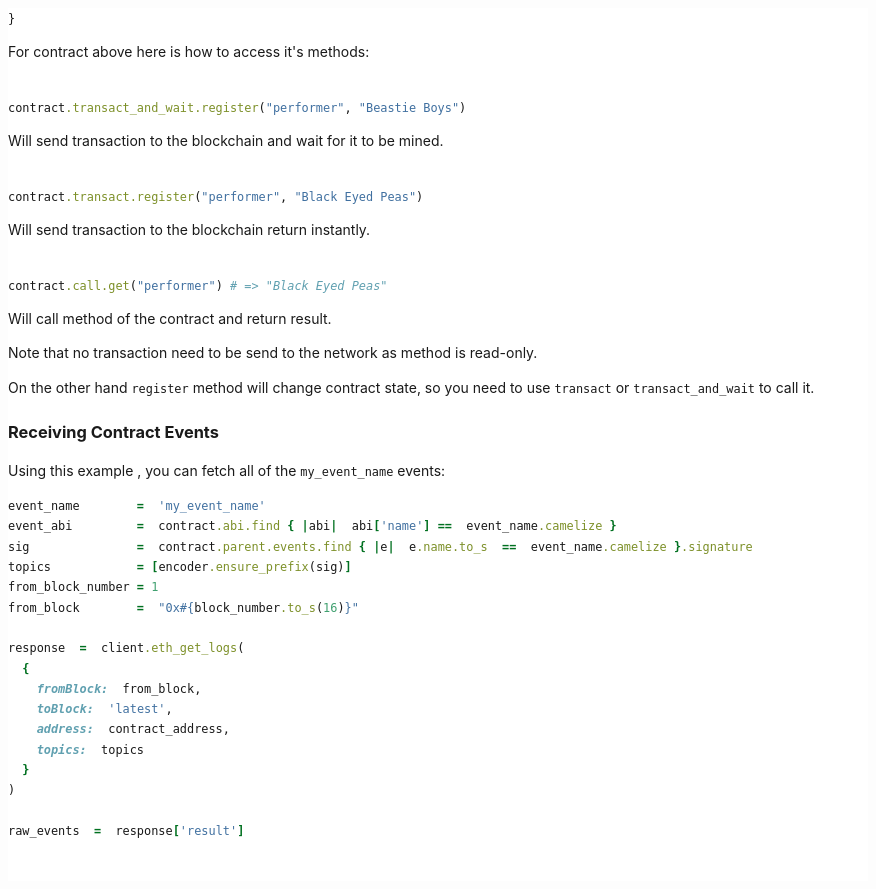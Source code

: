 ```
}

```

  

For contract above here is how to access it's methods:

  

```ruby

contract.transact_and_wait.register("performer", "Beastie Boys")

```

  

Will send transaction to the blockchain and wait for it to be mined.

  

```ruby

contract.transact.register("performer", "Black Eyed Peas")

```

  

Will send transaction to the blockchain return instantly.

  

```ruby

contract.call.get("performer") # => "Black Eyed Peas"

```

  

Will call method of the contract and return result.

Note that no transaction need to be send to the network as method is read-only.

On the other hand `register` method will change contract state, so you need to use `transact` or `transact_and_wait` to call it.

  

### Receiving Contract Events

  Using this example , you can fetch all of the `my_event_name` events:

```ruby
event_name        =  'my_event_name'
event_abi         =  contract.abi.find { |abi|  abi['name'] ==  event_name.camelize }
sig               =  contract.parent.events.find { |e|  e.name.to_s  ==  event_name.camelize }.signature
topics            = [encoder.ensure_prefix(sig)]
from_block_number = 1
from_block        =  "0x#{block_number.to_s(16)}"

response  =  client.eth_get_logs(
  {
    fromBlock:  from_block,
    toBlock:  'latest',
    address:  contract_address,
    topics:  topics
  }
)

raw_events  =  response['result']

  
```